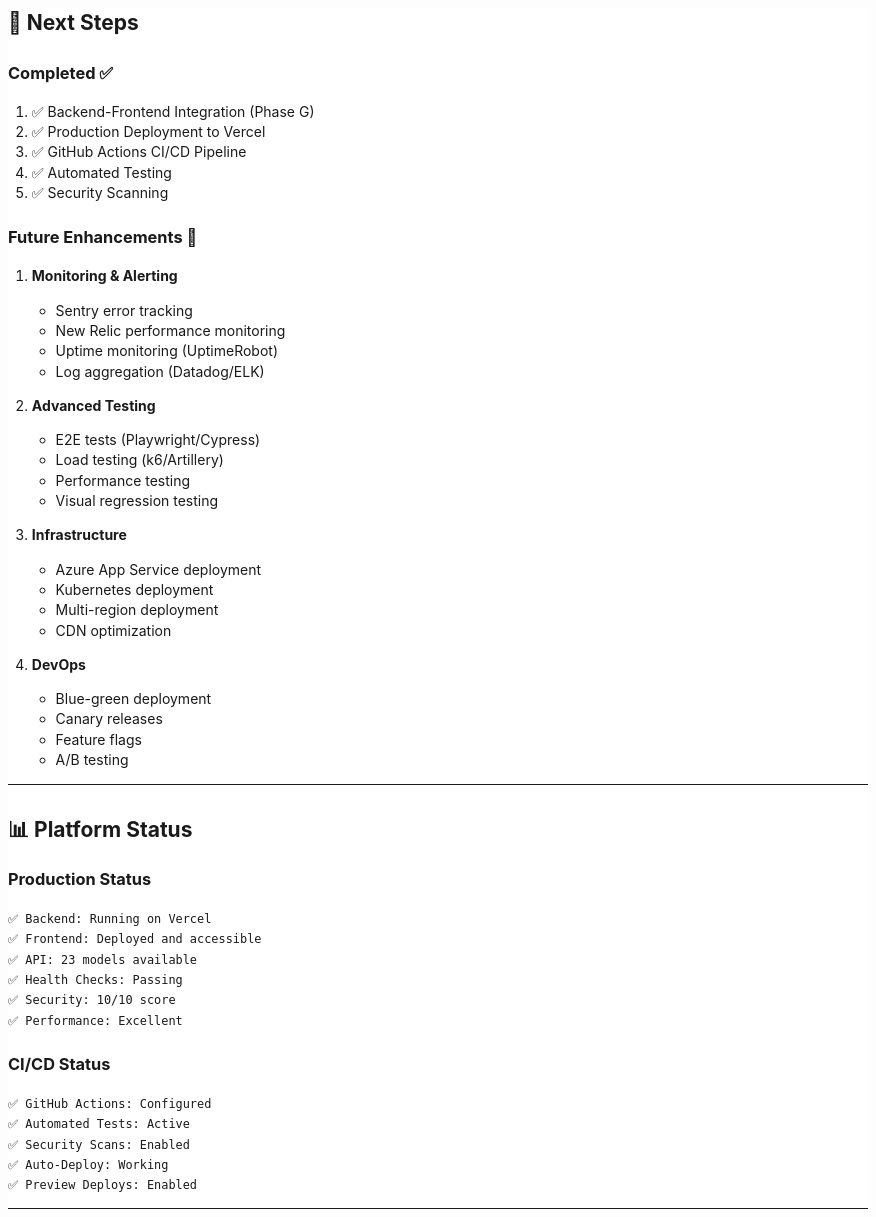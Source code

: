 
## 🎯 Next Steps

### Completed ✅
1. ✅ Backend-Frontend Integration (Phase G)
2. ✅ Production Deployment to Vercel
3. ✅ GitHub Actions CI/CD Pipeline
4. ✅ Automated Testing
5. ✅ Security Scanning

### Future Enhancements 🔮
1. **Monitoring & Alerting**
   - Sentry error tracking
   - New Relic performance monitoring
   - Uptime monitoring (UptimeRobot)
   - Log aggregation (Datadog/ELK)

2. **Advanced Testing**
   - E2E tests (Playwright/Cypress)
   - Load testing (k6/Artillery)
   - Performance testing
   - Visual regression testing

3. **Infrastructure**
   - Azure App Service deployment
   - Kubernetes deployment
   - Multi-region deployment
   - CDN optimization

4. **DevOps**
   - Blue-green deployment
   - Canary releases
   - Feature flags
   - A/B testing

---

## 📊 Platform Status

### Production Status
```
✅ Backend: Running on Vercel
✅ Frontend: Deployed and accessible
✅ API: 23 models available
✅ Health Checks: Passing
✅ Security: 10/10 score
✅ Performance: Excellent
```

### CI/CD Status
```
✅ GitHub Actions: Configured
✅ Automated Tests: Active
✅ Security Scans: Enabled
✅ Auto-Deploy: Working
✅ Preview Deploys: Enabled
```

---